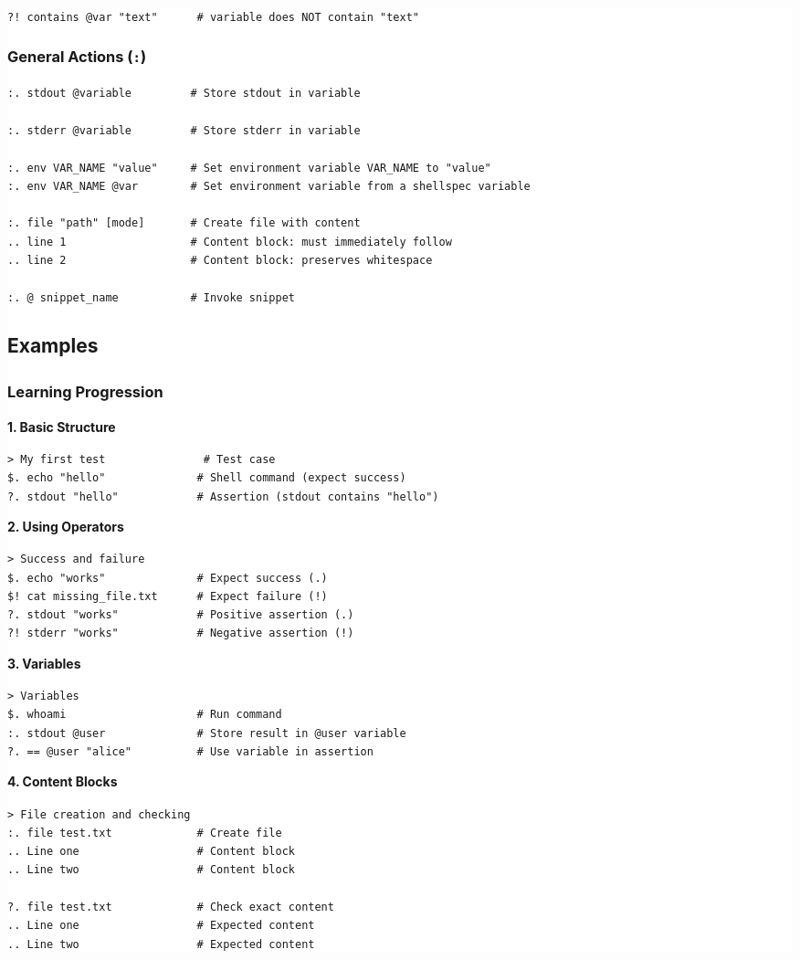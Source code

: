 ```
?! contains @var "text"      # variable does NOT contain "text"
```

### General Actions (`:`)
```
:. stdout @variable         # Store stdout in variable

:. stderr @variable         # Store stderr in variable

:. env VAR_NAME "value"     # Set environment variable VAR_NAME to "value"
:. env VAR_NAME @var        # Set environment variable from a shellspec variable

:. file "path" [mode]       # Create file with content
.. line 1                   # Content block: must immediately follow
.. line 2                   # Content block: preserves whitespace

:. @ snippet_name           # Invoke snippet
```


## Examples

### Learning Progression

**1. Basic Structure**
```
> My first test               # Test case
$. echo "hello"              # Shell command (expect success)
?. stdout "hello"            # Assertion (stdout contains "hello")
```

**2. Using Operators**
```
> Success and failure
$. echo "works"              # Expect success (.)
$! cat missing_file.txt      # Expect failure (!)
?. stdout "works"            # Positive assertion (.)
?! stderr "works"            # Negative assertion (!)
```

**3. Variables**
```
> Variables
$. whoami                    # Run command
:. stdout @user              # Store result in @user variable
?. == @user "alice"          # Use variable in assertion
```

**4. Content Blocks**
```
> File creation and checking
:. file test.txt             # Create file
.. Line one                  # Content block
.. Line two                  # Content block

?. file test.txt             # Check exact content
.. Line one                  # Expected content
.. Line two                  # Expected content
```
